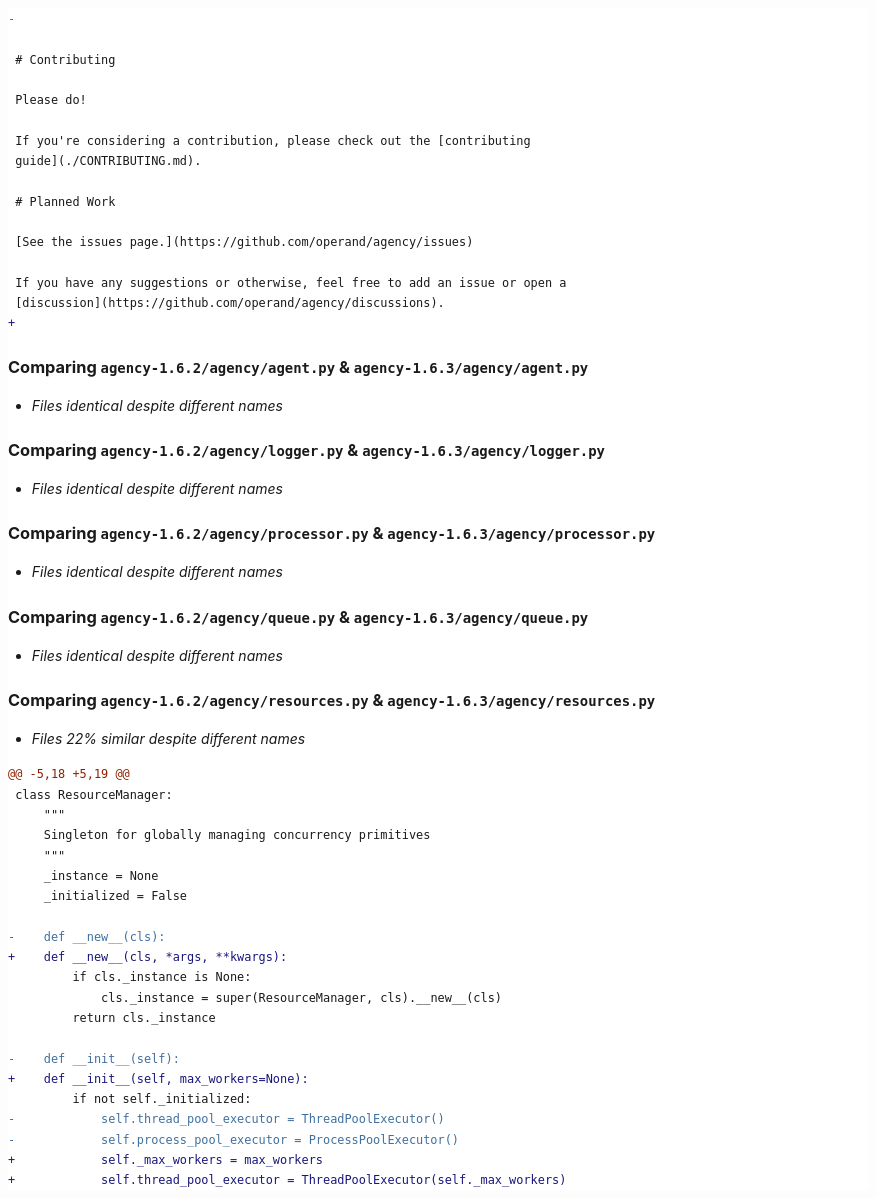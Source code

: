 ```diff
-
 
 # Contributing
 
 Please do!
 
 If you're considering a contribution, please check out the [contributing
 guide](./CONTRIBUTING.md).
 
 # Planned Work
 
 [See the issues page.](https://github.com/operand/agency/issues)
 
 If you have any suggestions or otherwise, feel free to add an issue or open a
 [discussion](https://github.com/operand/agency/discussions).
+
```

### Comparing `agency-1.6.2/agency/agent.py` & `agency-1.6.3/agency/agent.py`

 * *Files identical despite different names*

### Comparing `agency-1.6.2/agency/logger.py` & `agency-1.6.3/agency/logger.py`

 * *Files identical despite different names*

### Comparing `agency-1.6.2/agency/processor.py` & `agency-1.6.3/agency/processor.py`

 * *Files identical despite different names*

### Comparing `agency-1.6.2/agency/queue.py` & `agency-1.6.3/agency/queue.py`

 * *Files identical despite different names*

### Comparing `agency-1.6.2/agency/resources.py` & `agency-1.6.3/agency/resources.py`

 * *Files 22% similar despite different names*

```diff
@@ -5,18 +5,19 @@
 class ResourceManager:
     """
     Singleton for globally managing concurrency primitives
     """
     _instance = None
     _initialized = False
 
-    def __new__(cls):
+    def __new__(cls, *args, **kwargs):
         if cls._instance is None:
             cls._instance = super(ResourceManager, cls).__new__(cls)
         return cls._instance
 
-    def __init__(self):
+    def __init__(self, max_workers=None):
         if not self._initialized:
-            self.thread_pool_executor = ThreadPoolExecutor()
-            self.process_pool_executor = ProcessPoolExecutor()
+            self._max_workers = max_workers
+            self.thread_pool_executor = ThreadPoolExecutor(self._max_workers)
```